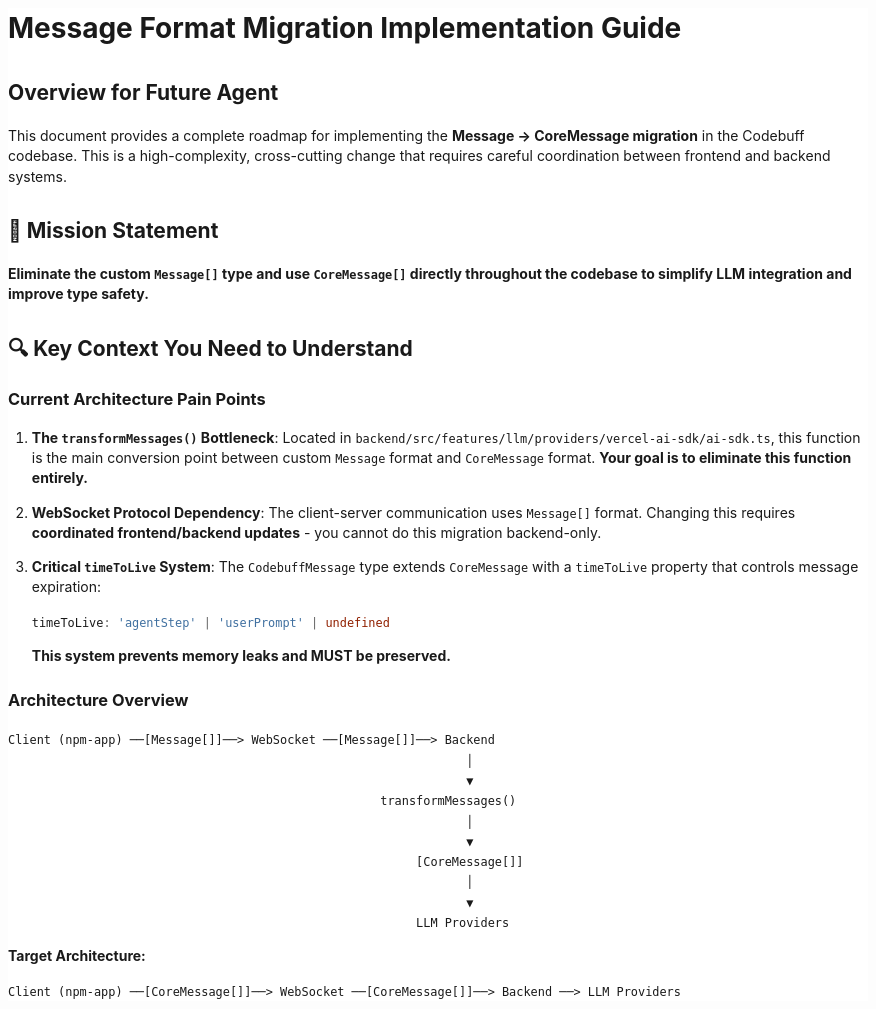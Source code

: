 # Message Format Migration Implementation Guide

## Overview for Future Agent

This document provides a complete roadmap for implementing the **Message → CoreMessage migration** in the Codebuff codebase. This is a high-complexity, cross-cutting change that requires careful coordination between frontend and backend systems.

## 🎯 Mission Statement

**Eliminate the custom `Message[]` type and use `CoreMessage[]` directly throughout the codebase to simplify LLM integration and improve type safety.**

## 🔍 Key Context You Need to Understand

### Current Architecture Pain Points

1. **The `transformMessages()` Bottleneck**: Located in `backend/src/features/llm/providers/vercel-ai-sdk/ai-sdk.ts`, this function is the main conversion point between custom `Message` format and `CoreMessage` format. **Your goal is to eliminate this function entirely.**

2. **WebSocket Protocol Dependency**: The client-server communication uses `Message[]` format. Changing this requires **coordinated frontend/backend updates** - you cannot do this migration backend-only.

3. **Critical `timeToLive` System**: The `CodebuffMessage` type extends `CoreMessage` with a `timeToLive` property that controls message expiration:
   ```typescript
   timeToLive: 'agentStep' | 'userPrompt' | undefined
   ```
   **This system prevents memory leaks and MUST be preserved.**

### Architecture Overview

```
Client (npm-app) ──[Message[]]──> WebSocket ──[Message[]]──> Backend
                                                                │
                                                                ▼
                                                    transformMessages() 
                                                                │
                                                                ▼
                                                         [CoreMessage[]]
                                                                │
                                                                ▼
                                                         LLM Providers
```

**Target Architecture:**
```
Client (npm-app) ──[CoreMessage[]]──> WebSocket ──[CoreMessage[]]──> Backend ──> LLM Providers
```
